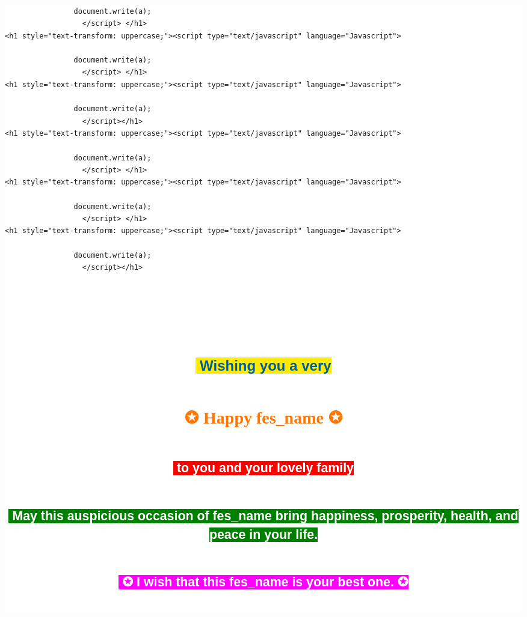                     document.write(a);
                      </script> </h1>
	<h1 style="text-transform: uppercase;"><script type="text/javascript" language="Javascript">
                   
                    document.write(a);
                      </script> </h1>
	<h1 style="text-transform: uppercase;"><script type="text/javascript" language="Javascript">
                    
                    document.write(a);
                      </script></h1>
    <h1 style="text-transform: uppercase;"><script type="text/javascript" language="Javascript">
                   
                    document.write(a);
                      </script> </h1>
    <h1 style="text-transform: uppercase;"><script type="text/javascript" language="Javascript">
                   
                    document.write(a);
                      </script> </h1>
    <h1 style="text-transform: uppercase;"><script type="text/javascript" language="Javascript">
                    
                    document.write(a);
                      </script></h1>

</figure>
 </center>
<div class="vi" style="text-align: center;">

<script async src="//pagead2.googlesyndication.com/pagead/js/adsbygoogle.js"></script>

<ins class="adsbygoogle"
     style="display:inline-block;width:300px;height:50px"
     data-ad-client="ca-pub-4696491179456446"
     data-ad-slot="5590491777"></ins>
<script>
(adsbygoogle = window.adsbygoogle || []).push({});
</script>

</center>
<br><br><center>
    <p style="text-align: center;"><strong><span style="background-color: #ffea00; color: #005f96; font-size: 18pt; font-family: tahoma, arial, helvetica, sans-serif;">&nbsp;Wishing you a very </span></p>
</center>
<br>
<p style="text-align: center;"><strong><span style="font-size: 21pt; font-family: 'comic sans ms', sans-serif; color: #ff7700;">✪ <span style="font-family: 'trebuchet ms', geneva;">Happy fes_name</span> ✪</span></strong></p>
<br>
<p style="text-align: center;"><strong><span style="background-color: #ff0000; color: #ffffff; font-size: 16pt; font-family: tahoma, arial, helvetica, sans-serif;">&nbsp;to you and your lovely family </span></p>
  <br>
  <p style="text-align: center;"><span style="background-color: #008000; color: #ffffff; font-size: 16pt; font-family: tahoma, arial, helvetica, sans-serif;">&nbsp;May this auspicious occasion of fes_name bring happiness, prosperity, health, and peace in your life.</span></p>
  <br>
  <p style="text-align: center;"><span style="background-color: #ff00ff; color: #ffffff; font-size: 16pt; font-family: tahoma, arial, helvetica, sans-serif;">&nbsp;✪ I wish that this fes_name is your best one. ✪</span></p>
<br>
